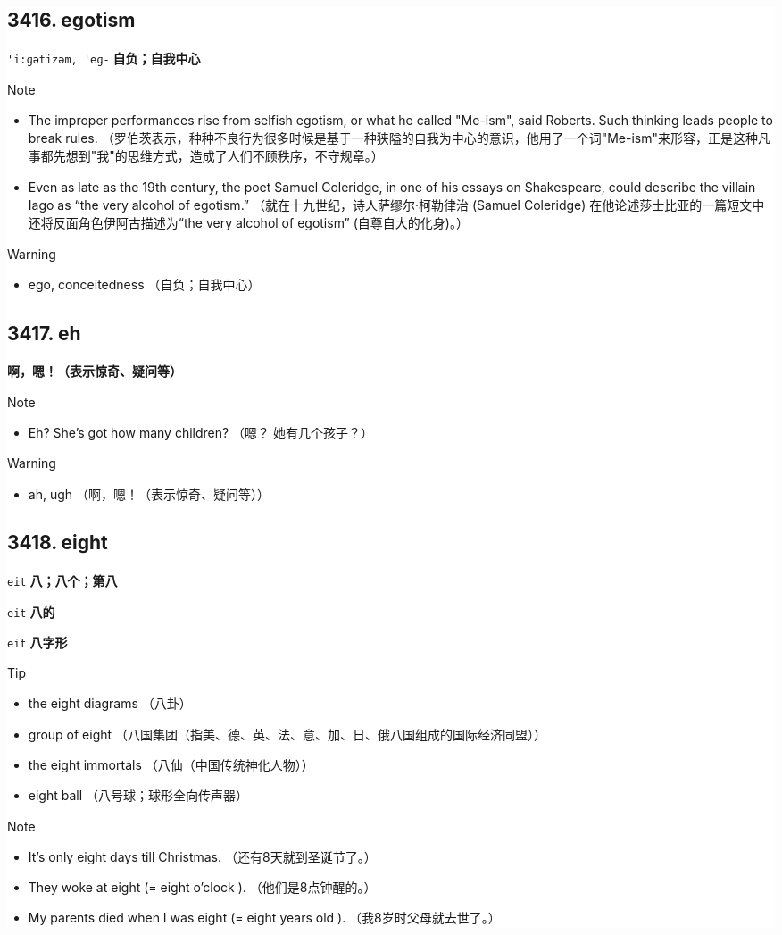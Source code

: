 ## 3416. egotism

`'i:ɡətizəm, 'eɡ-`  **自负；自我中心**

> [!NOTE]
>
> - The improper performances rise from selfish egotism, or what he called "Me-ism", said Roberts. Such thinking leads people to break rules. （罗伯茨表示，种种不良行为很多时候是基于一种狭隘的自我为中心的意识，他用了一个词"Me-ism"来形容，正是这种凡事都先想到"我"的思维方式，造成了人们不顾秩序，不守规章。）
>
> - Even as late as the 19th century, the poet Samuel Coleridge, in one of his essays on Shakespeare, could describe the villain Iago as “the very alcohol of egotism.” （就在十九世纪，诗人萨缪尔·柯勒律治 (Samuel Coleridge) 在他论述莎士比亚的一篇短文中还将反面角色伊阿古描述为“the very alcohol of egotism” (自尊自大的化身)。）
>

> [!WARNING]
>
> - ego, conceitedness （自负；自我中心）
>

## 3417. eh

**啊，嗯！（表示惊奇、疑问等）**

> [!NOTE]
>
> - Eh? She’s got how many children? （嗯？ 她有几个孩子？）
>

> [!WARNING]
>
> - ah, ugh （啊，嗯！（表示惊奇、疑问等））
>

## 3418. eight

`eit`  **八；八个；第八**

`eit`  **八的**

`eit`  **八字形**

> [!TIP]
>
> - the eight diagrams （八卦）
>
> - group of eight （八国集团（指美、德、英、法、意、加、日、俄八国组成的国际经济同盟））
>
> - the eight immortals （八仙（中国传统神化人物））
>
> - eight ball （八号球；球形全向传声器）
>

> [!NOTE]
>
> - It’s only eight days till Christmas. （还有8天就到圣诞节了。）
>
> - They woke at eight (= eight o’clock ). （他们是8点钟醒的。）
>
> - My parents died when I was eight (= eight years old ). （我8岁时父母就去世了。）
>
